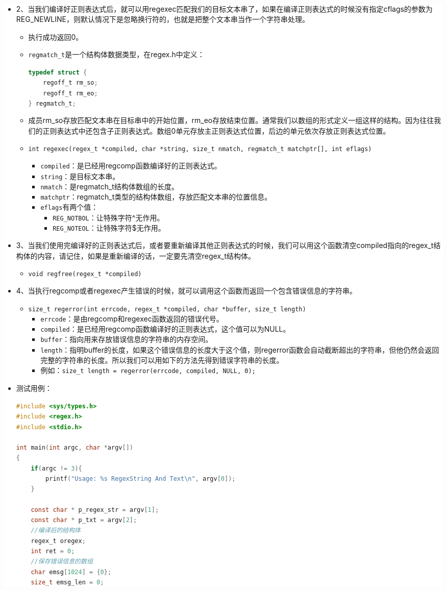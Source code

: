   - 2、当我们编译好正则表达式后，就可以用regexec匹配我们的目标文本串了，如果在编译正则表达式的时候没有指定cflags的参数为REG_NEWLINE，则默认情况下是忽略换行符的，也就是把整个文本串当作一个字符串处理。
    - 执行成功返回0。

    - `regmatch_t`是一个结构体数据类型，在regex.h中定义：

       ```c
       typedef struct {
           regoff_t rm_so;
           regoff_t rm_eo;
       } regmatch_t;
       ```

    - 成员rm_so存放匹配文本串在目标串中的开始位置，rm_eo存放结束位置。通常我们以数组的形式定义一组这样的结构。因为往往我们的正则表达式中还包含子正则表达式。数组0单元存放主正则表达式位置，后边的单元依次存放正则表达式位置。

    - `int regexec(regex_t *compiled, char *string, size_t nmatch, regmatch_t matchptr[], int eflags)`
      - `compiled`：是已经用regcomp函数编译好的正则表达式。
      - `string`：是目标文本串。
      - `nmatch`：是regmatch_t结构体数组的长度。
      - `matchptr`：regmatch_t类型的结构体数组，存放匹配文本串的位置信息。
      - `eflags`有两个值：
          - `REG_NOTBOL`：让特殊字符^无作用。
          - `REG_NOTEOL`：让特殊字符$无作用。

  - 3、当我们使用完编译好的正则表达式后，或者要重新编译其他正则表达式的时候，我们可以用这个函数清空compiled指向的regex_t结构体的内容，请记住，如果是重新编译的话，一定要先清空regex_t结构体。

    - `void regfree(regex_t *compiled)`

  - 4、当执行regcomp或者regexec产生错误的时候，就可以调用这个函数而返回一个包含错误信息的字符串。
    - `size_t regerror(int errcode, regex_t *compiled, char *buffer, size_t length)`
        - `errcode`：是由regcomp和regexec函数返回的错误代号。
        - `compiled`：是已经用regcomp函数编译好的正则表达式，这个值可以为NULL。
        - `buffer`：指向用来存放错误信息的字符串的内存空间。
        - `length`：指明buffer的长度，如果这个错误信息的长度大于这个值，则regerror函数会自动截断超出的字符串，但他仍然会返回完整的字符串的长度。所以我们可以用如下的方法先得到错误字符串的长度。
        - 例如：`size_t length = regerror(errcode, compiled, NULL, 0);`

  - 测试用例：

     ```c
     #include <sys/types.h>
     #include <regex.h>
     #include <stdio.h>
         
     int main(int argc, char *argv[])
     {
         if(argc != 3){ 
             printf("Usage: %s RegexString And Text\n", argv[0]);
         }   
     
         const char * p_regex_str = argv[1];
         const char * p_txt = argv[2];
         //编译后的结构体
         regex_t oregex;
         int ret = 0;
         //保存错误信息的数组
         char emsg[1024] = {0};
         size_t emsg_len = 0;
     